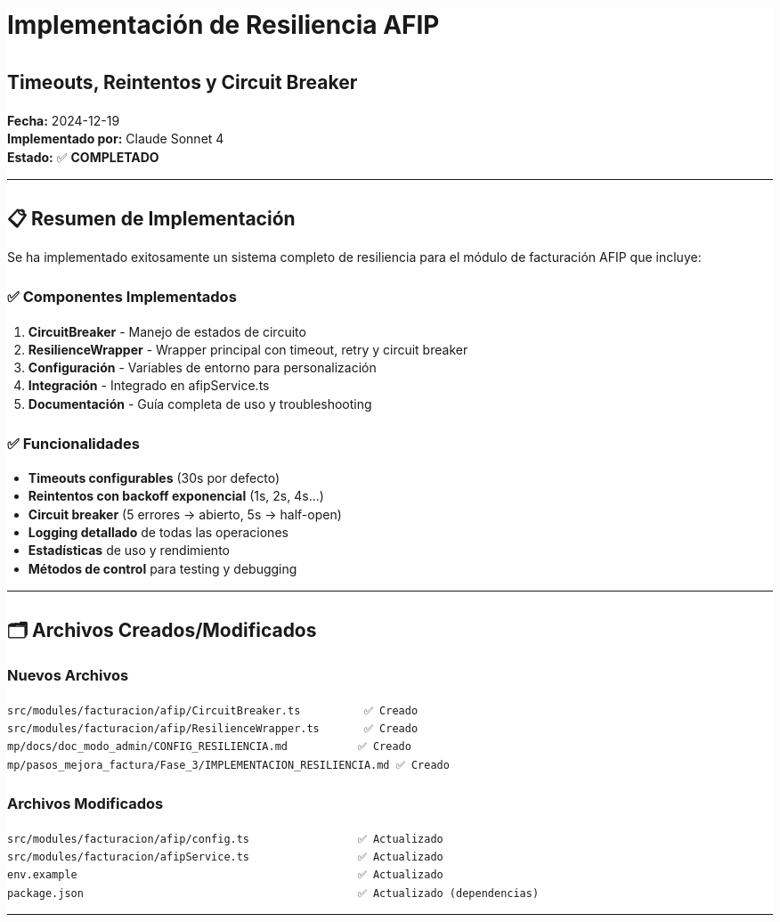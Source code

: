# Implementación de Resiliencia AFIP
## Timeouts, Reintentos y Circuit Breaker

**Fecha:** 2024-12-19  
**Implementado por:** Claude Sonnet 4  
**Estado:** ✅ **COMPLETADO**  

---

## 📋 Resumen de Implementación

Se ha implementado exitosamente un sistema completo de resiliencia para el módulo de facturación AFIP que incluye:

### ✅ **Componentes Implementados**
1. **CircuitBreaker** - Manejo de estados de circuito
2. **ResilienceWrapper** - Wrapper principal con timeout, retry y circuit breaker
3. **Configuración** - Variables de entorno para personalización
4. **Integración** - Integrado en afipService.ts
5. **Documentación** - Guía completa de uso y troubleshooting

### ✅ **Funcionalidades**
- **Timeouts configurables** (30s por defecto)
- **Reintentos con backoff exponencial** (1s, 2s, 4s...)
- **Circuit breaker** (5 errores → abierto, 5s → half-open)
- **Logging detallado** de todas las operaciones
- **Estadísticas** de uso y rendimiento
- **Métodos de control** para testing y debugging

---

## 🗂️ Archivos Creados/Modificados

### **Nuevos Archivos**
```
src/modules/facturacion/afip/CircuitBreaker.ts          ✅ Creado
src/modules/facturacion/afip/ResilienceWrapper.ts       ✅ Creado
mp/docs/doc_modo_admin/CONFIG_RESILIENCIA.md           ✅ Creado
mp/pasos_mejora_factura/Fase_3/IMPLEMENTACION_RESILIENCIA.md ✅ Creado
```

### **Archivos Modificados**
```
src/modules/facturacion/afip/config.ts                 ✅ Actualizado
src/modules/facturacion/afipService.ts                 ✅ Actualizado
env.example                                            ✅ Actualizado
package.json                                           ✅ Actualizado (dependencias)
```

---
